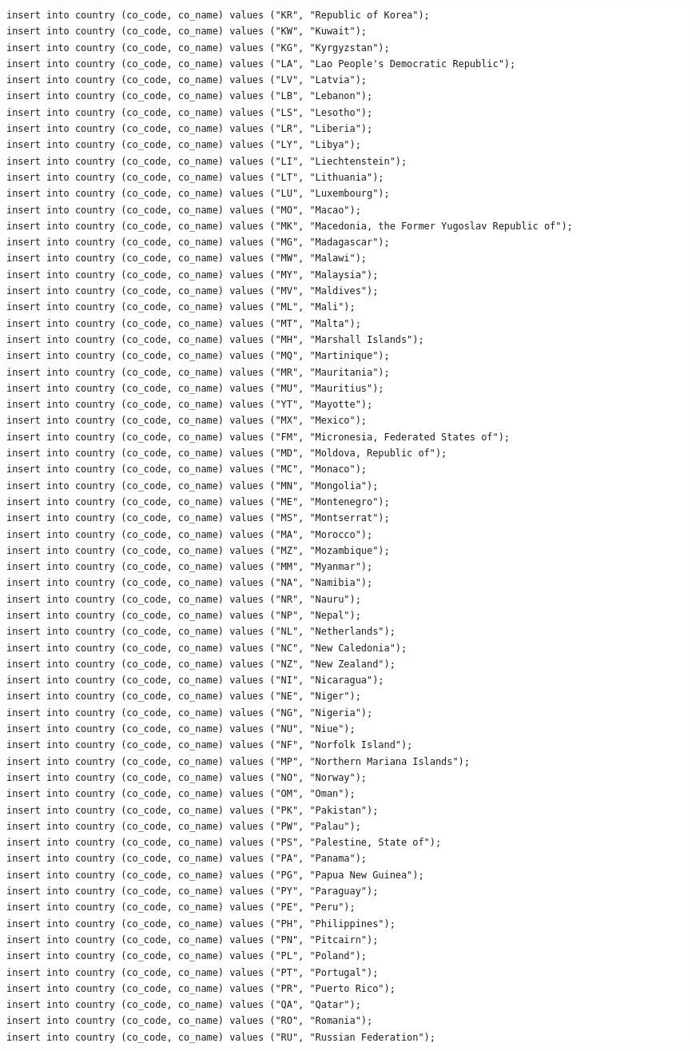    insert into country (co_code, co_name) values ("KR", "Republic of Korea");
    insert into country (co_code, co_name) values ("KW", "Kuwait");
    insert into country (co_code, co_name) values ("KG", "Kyrgyzstan");
    insert into country (co_code, co_name) values ("LA", "Lao People's Democratic Republic");
    insert into country (co_code, co_name) values ("LV", "Latvia");
    insert into country (co_code, co_name) values ("LB", "Lebanon");
    insert into country (co_code, co_name) values ("LS", "Lesotho");
    insert into country (co_code, co_name) values ("LR", "Liberia");
    insert into country (co_code, co_name) values ("LY", "Libya");
    insert into country (co_code, co_name) values ("LI", "Liechtenstein");
    insert into country (co_code, co_name) values ("LT", "Lithuania");
    insert into country (co_code, co_name) values ("LU", "Luxembourg");
    insert into country (co_code, co_name) values ("MO", "Macao");
    insert into country (co_code, co_name) values ("MK", "Macedonia, the Former Yugoslav Republic of");
    insert into country (co_code, co_name) values ("MG", "Madagascar");
    insert into country (co_code, co_name) values ("MW", "Malawi");
    insert into country (co_code, co_name) values ("MY", "Malaysia");
    insert into country (co_code, co_name) values ("MV", "Maldives");
    insert into country (co_code, co_name) values ("ML", "Mali");
    insert into country (co_code, co_name) values ("MT", "Malta");
    insert into country (co_code, co_name) values ("MH", "Marshall Islands");
    insert into country (co_code, co_name) values ("MQ", "Martinique");
    insert into country (co_code, co_name) values ("MR", "Mauritania");
    insert into country (co_code, co_name) values ("MU", "Mauritius");
    insert into country (co_code, co_name) values ("YT", "Mayotte");
    insert into country (co_code, co_name) values ("MX", "Mexico");
    insert into country (co_code, co_name) values ("FM", "Micronesia, Federated States of");
    insert into country (co_code, co_name) values ("MD", "Moldova, Republic of");
    insert into country (co_code, co_name) values ("MC", "Monaco");
    insert into country (co_code, co_name) values ("MN", "Mongolia");
    insert into country (co_code, co_name) values ("ME", "Montenegro");
    insert into country (co_code, co_name) values ("MS", "Montserrat");
    insert into country (co_code, co_name) values ("MA", "Morocco");
    insert into country (co_code, co_name) values ("MZ", "Mozambique");
    insert into country (co_code, co_name) values ("MM", "Myanmar");
    insert into country (co_code, co_name) values ("NA", "Namibia");
    insert into country (co_code, co_name) values ("NR", "Nauru");
    insert into country (co_code, co_name) values ("NP", "Nepal");
    insert into country (co_code, co_name) values ("NL", "Netherlands");
    insert into country (co_code, co_name) values ("NC", "New Caledonia");
    insert into country (co_code, co_name) values ("NZ", "New Zealand");
    insert into country (co_code, co_name) values ("NI", "Nicaragua");
    insert into country (co_code, co_name) values ("NE", "Niger");
    insert into country (co_code, co_name) values ("NG", "Nigeria");
    insert into country (co_code, co_name) values ("NU", "Niue");
    insert into country (co_code, co_name) values ("NF", "Norfolk Island");
    insert into country (co_code, co_name) values ("MP", "Northern Mariana Islands");
    insert into country (co_code, co_name) values ("NO", "Norway");
    insert into country (co_code, co_name) values ("OM", "Oman");
    insert into country (co_code, co_name) values ("PK", "Pakistan");
    insert into country (co_code, co_name) values ("PW", "Palau");
    insert into country (co_code, co_name) values ("PS", "Palestine, State of");
    insert into country (co_code, co_name) values ("PA", "Panama");
    insert into country (co_code, co_name) values ("PG", "Papua New Guinea");
    insert into country (co_code, co_name) values ("PY", "Paraguay");
    insert into country (co_code, co_name) values ("PE", "Peru");
    insert into country (co_code, co_name) values ("PH", "Philippines");
    insert into country (co_code, co_name) values ("PN", "Pitcairn");
    insert into country (co_code, co_name) values ("PL", "Poland");
    insert into country (co_code, co_name) values ("PT", "Portugal");
    insert into country (co_code, co_name) values ("PR", "Puerto Rico");
    insert into country (co_code, co_name) values ("QA", "Qatar");
    insert into country (co_code, co_name) values ("RO", "Romania");
    insert into country (co_code, co_name) values ("RU", "Russian Federation");